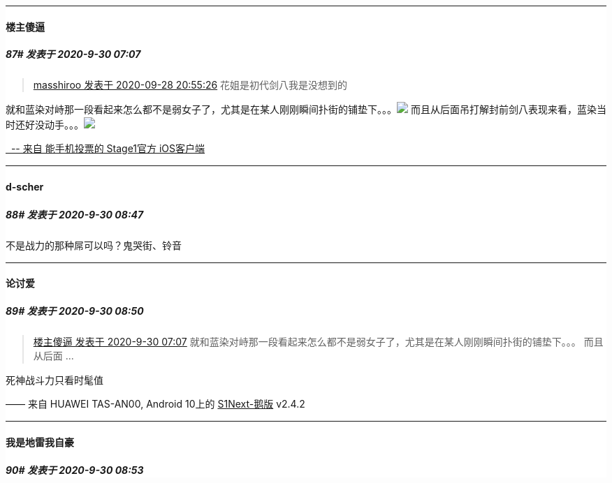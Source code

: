 




-----

####  楼主傻逼  
##### 87#       发表于 2020-9-30 07:07



<blockquote><a href="httphttps://bbs.saraba1st.com/2b/forum.php?mod=redirect&amp;goto=findpost&amp;pid=48888670&amp;ptid=1962374" target="_blank">masshiroo 发表于 2020-09-28 20:55:26</a>
花姐是初代剑八我是没想到的</blockquote>就和蓝染对峙那一段看起来怎么都不是弱女子了，尤其是在某人刚刚瞬间扑街的铺垫下。。。<img src="https://static.saraba1st.com/image/smiley/face2017/037.png" referrerpolicy="no-referrer">
而且从后面吊打解封前剑八表现来看，蓝染当时还好没动手。。。<img src="https://static.saraba1st.com/image/smiley/face2017/067.png" referrerpolicy="no-referrer">

[  -- 来自 能手机投票的 Stage1官方 iOS客户端](https://itunes.apple.com/fi/app/saraba1st/id1221237470?mt=8)







-----

####  d-scher  
##### 88#       发表于 2020-9-30 08:47




不是战力的那种屌可以吗？鬼哭街、铃音







-----

####  论讨爱  
##### 89#       发表于 2020-9-30 08:50



<blockquote><a href="httphttps://bbs.saraba1st.com/2b/forum.php?mod=redirect&amp;goto=findpost&amp;pid=48903938&amp;ptid=1962374" target="_blank">楼主傻逼 发表于 2020-9-30 07:07</a>
就和蓝染对峙那一段看起来怎么都不是弱女子了，尤其是在某人刚刚瞬间扑街的铺垫下。。。
而且从后面 ...</blockquote>
死神战斗力只看时髦值

—— 来自 HUAWEI TAS-AN00, Android 10上的 [S1Next-鹅版](https://github.com/ykrank/S1-Next/releases) v2.4.2







-----

####  我是地雷我自豪  
##### 90#       发表于 2020-9-30 08:53
